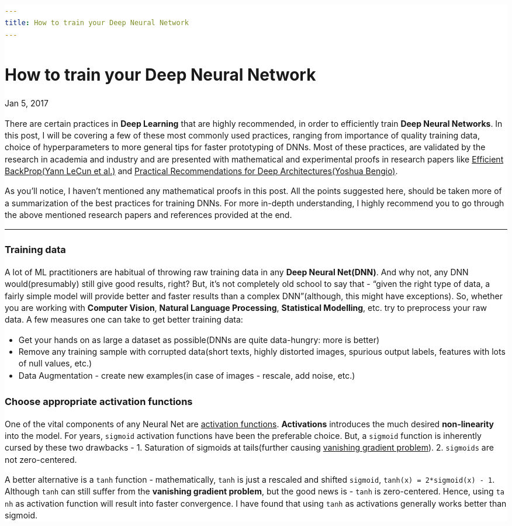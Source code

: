 ```yaml
---
title: How to train your Deep Neural Network
---
```


# How to train your Deep Neural Network

Jan 5, 2017

There are certain practices in **Deep Learning** that are highly recommended, in order to efficiently train **Deep Neural Networks**. In this post, I will be covering a few of these most commonly used practices, ranging from importance of quality training data, choice of hyperparameters to more general tips for faster prototyping of DNNs. Most of these practices, are validated by the research in academia and industry and are presented with mathematical and experimental proofs in research papers like [Efficient BackProp(Yann LeCun et al.)](http://yann.lecun.com/exdb/publis/pdf/lecun-98b.pdf) and [Practical Recommendations for Deep Architectures(Yoshua Bengio)](https://arxiv.org/pdf/1206.5533v2.pdf).

As you’ll notice, I haven’t mentioned any mathematical proofs in this post. All the points suggested here, should be taken more of a summarization of the best practices for training DNNs. For more in-depth understanding, I highly recommend you to go through the above mentioned research papers and references provided at the end.

------

### Training data

A lot of ML practitioners are habitual of throwing raw training data in any **Deep Neural Net(DNN)**. And why not, any DNN would(presumably) still give good results, right? But, it’s not completely old school to say that - “given the right type of data, a fairly simple model will provide better and faster results than a complex DNN”(although, this might have exceptions). So, whether you are working with **Computer Vision**, **Natural Language Processing**, **Statistical Modelling**, etc. try to preprocess your raw data. A few measures one can take to get better training data:

- Get your hands on as large a dataset as possible(DNNs are quite data-hungry: more is better)
- Remove any training sample with corrupted data(short texts, highly distorted images, spurious output labels, features with lots of null values, etc.)
- Data Augmentation - create new examples(in case of images - rescale, add noise, etc.)

### Choose appropriate activation functions

One of the vital components of any Neural Net are [activation functions](https://en.wikipedia.org/wiki/Activation_function). **Activations** introduces the much desired **non-linearity** into the model. For years, `sigmoid` activation functions have been the preferable choice. But, a `sigmoid` function is inherently cursed by these two drawbacks - 1. Saturation of sigmoids at tails(further causing [vanishing gradient problem](https://en.wikipedia.org/wiki/Vanishing_gradient_problem)). 2. `sigmoids` are not zero-centered.

A better alternative is a `tanh` function - mathematically, `tanh` is just a rescaled and shifted `sigmoid`, `tanh(x) = 2*sigmoid(x) - 1`. Although `tanh` can still suffer from the **vanishing gradient problem**, but the good news is - `tanh` is zero-centered. Hence, using `tanh` as activation function will result into faster convergence. I have found that using `tanh` as activations generally works better than sigmoid.
